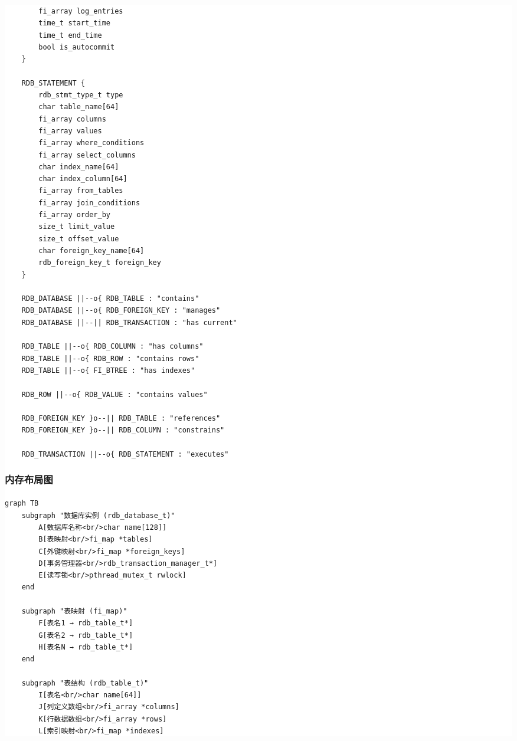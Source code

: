 ```mermaid
        fi_array log_entries
        time_t start_time
        time_t end_time
        bool is_autocommit
    }
    
    RDB_STATEMENT {
        rdb_stmt_type_t type
        char table_name[64]
        fi_array columns
        fi_array values
        fi_array where_conditions
        fi_array select_columns
        char index_name[64]
        char index_column[64]
        fi_array from_tables
        fi_array join_conditions
        fi_array order_by
        size_t limit_value
        size_t offset_value
        char foreign_key_name[64]
        rdb_foreign_key_t foreign_key
    }
    
    RDB_DATABASE ||--o{ RDB_TABLE : "contains"
    RDB_DATABASE ||--o{ RDB_FOREIGN_KEY : "manages"
    RDB_DATABASE ||--|| RDB_TRANSACTION : "has current"
    
    RDB_TABLE ||--o{ RDB_COLUMN : "has columns"
    RDB_TABLE ||--o{ RDB_ROW : "contains rows"
    RDB_TABLE ||--o{ FI_BTREE : "has indexes"
    
    RDB_ROW ||--o{ RDB_VALUE : "contains values"
    
    RDB_FOREIGN_KEY }o--|| RDB_TABLE : "references"
    RDB_FOREIGN_KEY }o--|| RDB_COLUMN : "constrains"
    
    RDB_TRANSACTION ||--o{ RDB_STATEMENT : "executes"
```

### 内存布局图

```mermaid
graph TB
    subgraph "数据库实例 (rdb_database_t)"
        A[数据库名称<br/>char name[128]]
        B[表映射<br/>fi_map *tables]
        C[外键映射<br/>fi_map *foreign_keys]
        D[事务管理器<br/>rdb_transaction_manager_t*]
        E[读写锁<br/>pthread_mutex_t rwlock]
    end
    
    subgraph "表映射 (fi_map)"
        F[表名1 → rdb_table_t*]
        G[表名2 → rdb_table_t*]
        H[表名N → rdb_table_t*]
    end
    
    subgraph "表结构 (rdb_table_t)"
        I[表名<br/>char name[64]]
        J[列定义数组<br/>fi_array *columns]
        K[行数据数组<br/>fi_array *rows]
        L[索引映射<br/>fi_map *indexes]
```